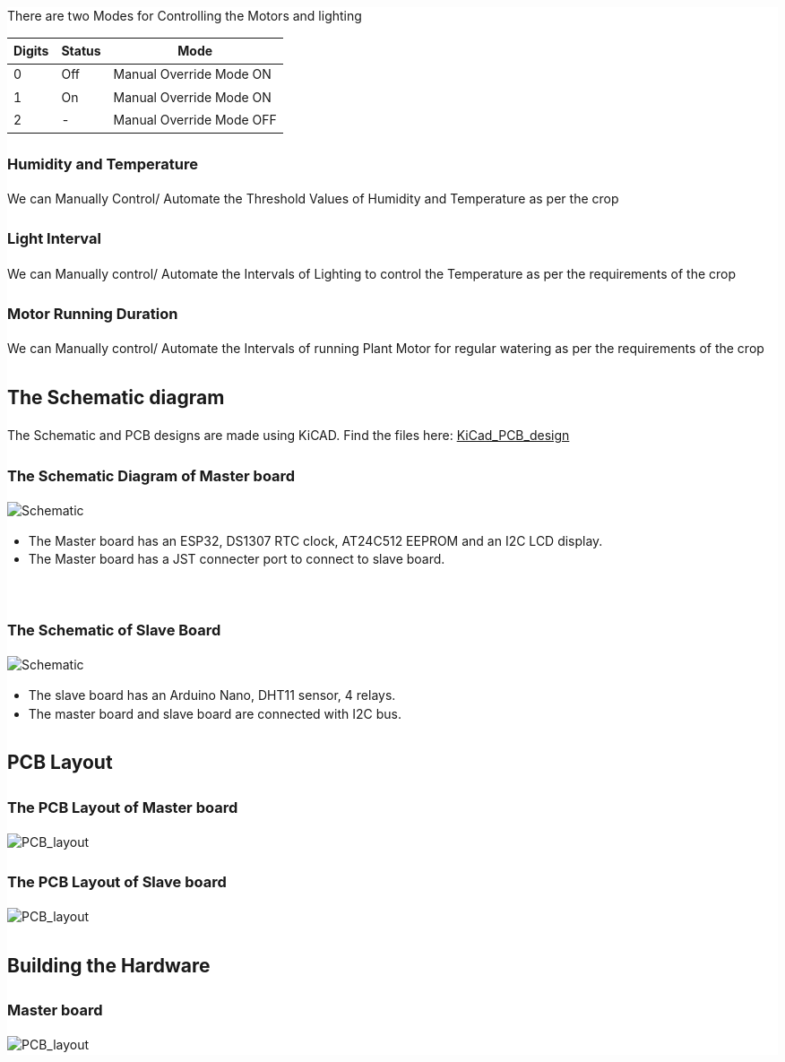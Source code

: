 There are two Modes for Controlling the Motors and lighting

|Digits |Status |Mode|
|-------|-------|----|
|0      |Off    |Manual Override Mode ON |    
|1      |On     |Manual Override Mode ON |    
|2      | -     |Manual Override Mode OFF| 

### Humidity and Temperature

We can Manually Control/ Automate the Threshold Values of Humidity and Temperature as per the crop  

### Light Interval 
We can Manually control/ Automate the Intervals of Lighting to control the Temperature as per the requirements of the crop 

### Motor Running Duration
We can Manually control/ Automate the Intervals of running Plant Motor for regular watering as per the requirements of the crop 


## The Schematic diagram
The Schematic and PCB designs are made using KiCAD. Find the files here: [KiCad_PCB_design](PCB_designs/KiCad_PCB_design/)
### The Schematic Diagram of Master board
![Schematic](Images/ESP_PCB.jpg)
* The Master board has an ESP32, DS1307 RTC clock, AT24C512 EEPROM and an I2C LCD display.
* The Master board has a JST connecter port to connect to slave board. 

<br>

### The Schematic of Slave Board
![Schematic](Images/Arduino_relay.jpg)
* The slave board has an Arduino Nano, DHT11 sensor, 4 relays. 
* The master board and slave board are connected with I2C bus.

## PCB Layout
### The PCB Layout of Master board
![PCB_layout](Images/ESP_PCB.png)

### The PCB Layout of Slave board
![PCB_layout](Images/Slave_PCB.png)

## Building the Hardware
### Master board
![PCB_layout](Images/ESP_PCB_pic.jpg)
